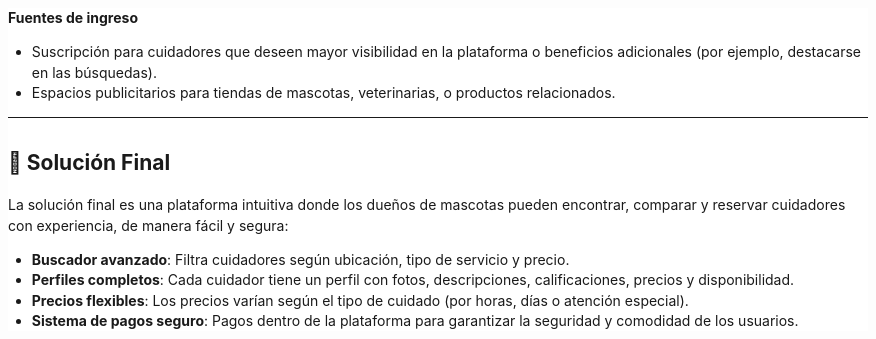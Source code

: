 **Fuentes de ingreso**
- Suscripción para cuidadores que deseen mayor visibilidad en la plataforma o beneficios adicionales (por ejemplo, destacarse en las búsquedas).
- Espacios publicitarios para tiendas de mascotas, veterinarias, o productos relacionados.
---

## 🎯 Solución Final

La solución final es una plataforma intuitiva donde los dueños de mascotas pueden encontrar, comparar y reservar cuidadores con experiencia, de manera fácil y segura:
- **Buscador avanzado**: Filtra cuidadores según ubicación, tipo de servicio y precio.
- **Perfiles completos**: Cada cuidador tiene un perfil con fotos, descripciones, calificaciones, precios y disponibilidad.
- **Precios flexibles**: Los precios varían según el tipo de cuidado (por horas, días o atención especial).
- **Sistema de pagos seguro**: Pagos dentro de la plataforma para garantizar la seguridad y comodidad de los usuarios.

